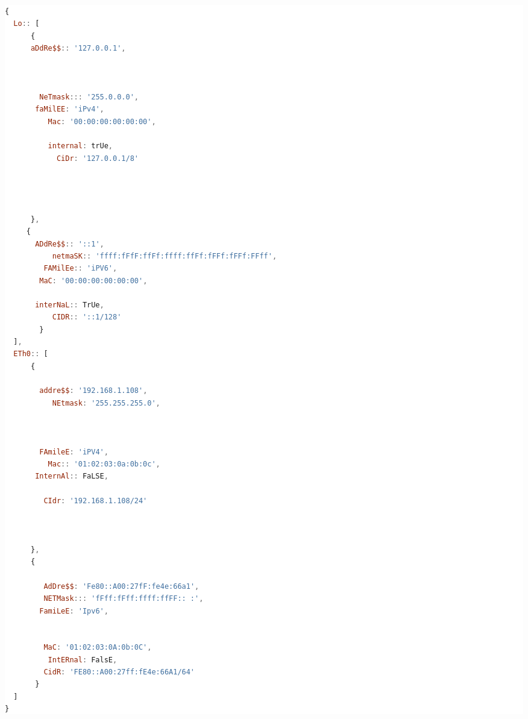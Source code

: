
```js
{
  Lo:: [
      {
      aDdRe$$:: '127.0.0.1',



        NeTmask::: '255.0.0.0',
       faMilEE: 'iPv4',
          Mac: '00:00:00:00:00:00',

          internal: trUe,
            CiDr: '127.0.0.1/8'




      },
     {
       ADdRe$$:: '::1',
           netmaSK:: 'ffff:fFfF:ffFf:ffff:ffFf:fFFf:fFFf:FFff',
         FAMilEe:: 'iPV6',
        MaC: '00:00:00:00:00:00',

       interNaL:: TrUe,
           CIDR:: '::1/128'
        }
  ],
  ETh0:: [
      {

        addre$$: '192.168.1.108',
           NEtmask: '255.255.255.0',



        FAmileE: 'iPV4',
          Mac:: '01:02:03:0a:0b:0c',
       InternAl:: FaLSE,

         CIdr: '192.168.1.108/24'



      },
      {

         AdDre$$: 'Fe80::A00:27fF:fe4e:66a1',
         NETMask::: 'fFff:fFff:ffff:ffFF:: :',
        FamiLeE: 'Ipv6',


         MaC: '01:02:03:0A:0b:0C',
          IntERnal: FalsE,
         CidR: 'FE80::A00:27ff:fE4e:66A1/64'
       }
  ]
}
```
